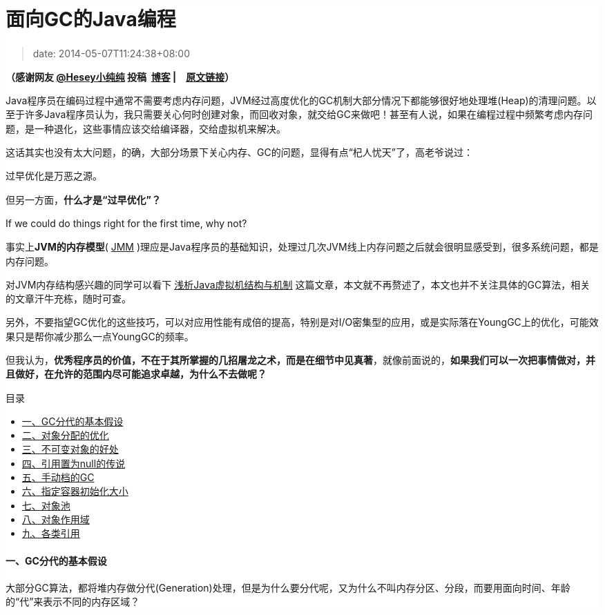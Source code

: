 # 面向GC的Java编程
>date: 2014-05-07T11:24:38+08:00


**（感谢网友 [@Hesey小纯纯](http://weibo.com/tbmujian) 投稿  [博客](http://blog.hesey.net/) |　[原文链接](http://blog.hesey.net/2014/05/gc-oriented-java-programming.html)）**


Java程序员在编码过程中通常不需要考虑内存问题，JVM经过高度优化的GC机制大部分情况下都能够很好地处理堆(Heap)的清理问题。以至于许多Java程序员认为，我只需要关心何时创建对象，而回收对象，就交给GC来做吧！甚至有人说，如果在编程过程中频繁考虑内存问题，是一种退化，这些事情应该交给编译器，交给虚拟机来解决。


这话其实也没有太大问题，的确，大部分场景下关心内存、GC的问题，显得有点“杞人忧天”了，高老爷说过：


过早优化是万恶之源。


但另一方面，**什么才是“过早优化”？**


If we could do things right for the first time, why not?


事实上**JVM的内存模型**( [JMM](http://www.cs.umd.edu/~pugh/java/memoryModel/) )理应是Java程序员的基础知识，处理过几次JVM线上内存问题之后就会很明显感受到，很多系统问题，都是内存问题。


对JVM内存结构感兴趣的同学可以看下 [浅析Java虚拟机结构与机制](http://blog.hesey.net/2011/04/introduction-to-java-virtual-machine.html) 这篇文章，本文就不再赘述了，本文也并不关注具体的GC算法，相关的文章汗牛充栋，随时可查。


另外，不要指望GC优化的这些技巧，可以对应用性能有成倍的提高，特别是对I/O密集型的应用，或是实际落在YoungGC上的优化，可能效果只是帮你减少那么一点YoungGC的频率。


但我认为，**优秀程序员的价值，不在于其所掌握的几招屠龙之术，而是在细节中见真著**，就像前面说的，**如果我们可以一次把事情做对，并且做好，在允许的范围内尽可能追求卓越，为什么不去做呢？**




目录



* [一、GC分代的基本假设](#%E4%B8%80%E3%80%81GC%E5%88%86%E4%BB%A3%E7%9A%84%E5%9F%BA%E6%9C%AC%E5%81%87%E8%AE%BE "一、GC分代的基本假设")
* [二、对象分配的优化](#%E4%BA%8C%E3%80%81%E5%AF%B9%E8%B1%A1%E5%88%86%E9%85%8D%E7%9A%84%E4%BC%98%E5%8C%96 "二、对象分配的优化")
* [三、不可变对象的好处](#%E4%B8%89%E3%80%81%E4%B8%8D%E5%8F%AF%E5%8F%98%E5%AF%B9%E8%B1%A1%E7%9A%84%E5%A5%BD%E5%A4%84 "三、不可变对象的好处")
* [四、引用置为null的传说](#%E5%9B%9B%E3%80%81%E5%BC%95%E7%94%A8%E7%BD%AE%E4%B8%BAnull%E7%9A%84%E4%BC%A0%E8%AF%B4 "四、引用置为null的传说")
* [五、手动档的GC](#%E4%BA%94%E3%80%81%E6%89%8B%E5%8A%A8%E6%A1%A3%E7%9A%84GC "五、手动档的GC")
* [六、指定容器初始化大小](#%E5%85%AD%E3%80%81%E6%8C%87%E5%AE%9A%E5%AE%B9%E5%99%A8%E5%88%9D%E5%A7%8B%E5%8C%96%E5%A4%A7%E5%B0%8F "六、指定容器初始化大小")
* [七、对象池](#%E4%B8%83%E3%80%81%E5%AF%B9%E8%B1%A1%E6%B1%A0 "七、对象池")
* [八、对象作用域](#%E5%85%AB%E3%80%81%E5%AF%B9%E8%B1%A1%E4%BD%9C%E7%94%A8%E5%9F%9F "八、对象作用域")
* [九、各类引用](#%E4%B9%9D%E3%80%81%E5%90%84%E7%B1%BB%E5%BC%95%E7%94%A8 "九、各类引用")

#### 一、GC分代的基本假设


大部分GC算法，都将堆内存做分代(Generation)处理，但是为什么要分代呢，又为什么不叫内存分区、分段，而要用面向时间、年龄的“代”来表示不同的内存区域？
